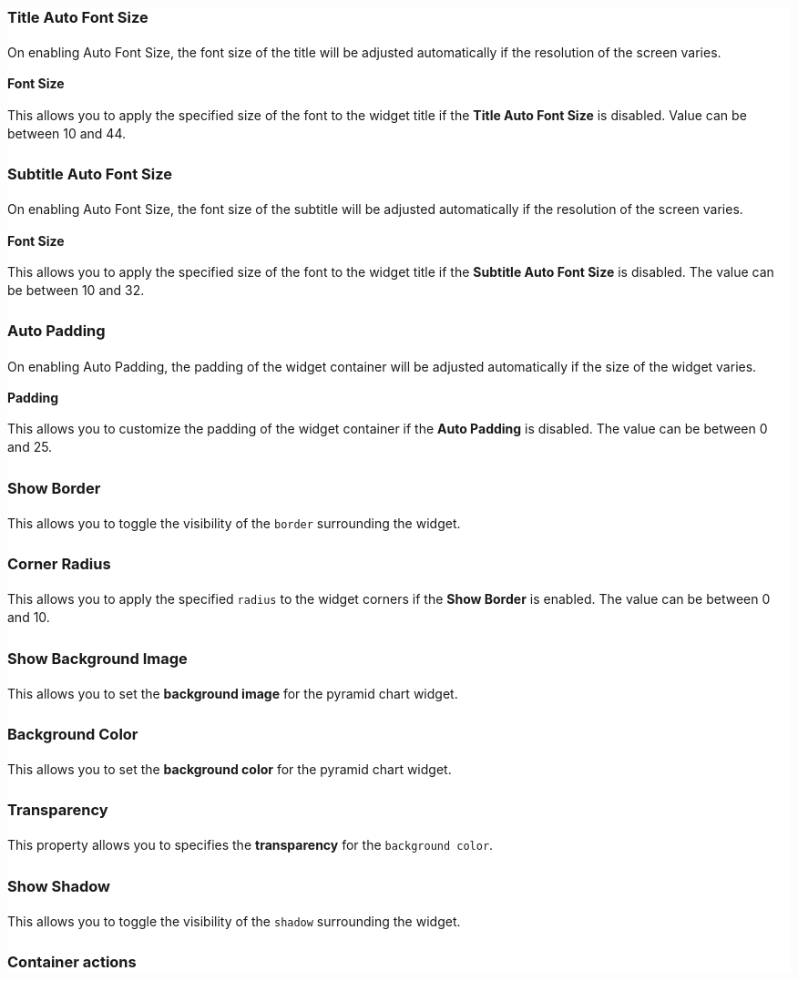 ### Title Auto Font Size

On enabling Auto Font Size, the font size of the title will be adjusted automatically if the resolution of the screen varies.

**Font Size**

This allows you to apply the specified size of the font to the widget title if the **Title Auto Font Size** is disabled. Value can be between 10 and 44.

### Subtitle Auto Font Size

On enabling Auto Font Size, the font size of the subtitle will be adjusted automatically if the resolution of the screen varies.

**Font Size**

This allows you to apply the specified size of the font to the widget title if the **Subtitle Auto Font Size** is disabled. The value can be between 10 and 32.

### Auto Padding

On enabling Auto Padding, the padding of the widget container will be adjusted automatically if the size of the widget varies.

**Padding**

This allows you to customize the padding of the widget container if the **Auto Padding** is disabled. The value can be between 0 and 25.

### Show Border

This allows you to toggle the visibility of the `border` surrounding the widget.

### Corner Radius

This allows you to apply the specified `radius` to the widget corners if the **Show Border** is enabled. The value can be between 0 and 10.

### Show Background Image

This allows you to set the **background image** for the pyramid chart widget.

### Background Color

This allows you to set the **background color** for the pyramid chart widget.

### Transparency

This property allows you to specifies the **transparency** for the `background color`.

### Show Shadow

This allows you to toggle the visibility of the `shadow` surrounding the widget.

### Container actions
